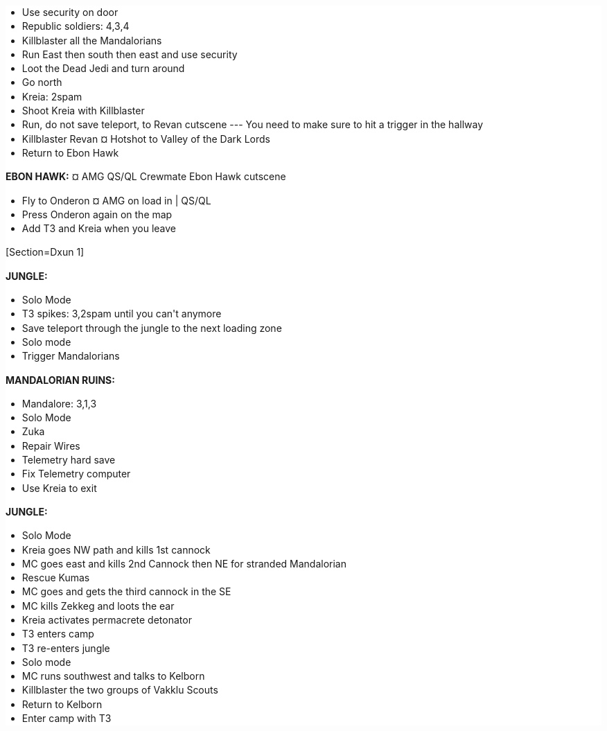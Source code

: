 - Use security on door
- Republic soldiers: 4,3,4
- Killblaster all the Mandalorians
- Run East then south then east and use security
- Loot the Dead Jedi and turn around
- Go north
- Kreia: 2spam
- Shoot Kreia with Killblaster
- Run, do not save teleport, to Revan cutscene
--- You need to make sure to hit a trigger in the hallway
- Killblaster Revan
¤ Hotshot to Valley of the Dark Lords
- Return to Ebon Hawk
 
**EBON HAWK:**
¤ AMG QS/QL Crewmate Ebon Hawk cutscene
- Fly to Onderon
¤ AMG on load in | QS/QL
- Press Onderon again on the map 
- Add T3 and Kreia when you leave
 
[Section=Dxun 1]
 
**JUNGLE:**
- Solo Mode
- T3 spikes: 3,2spam until you can't anymore
- Save teleport through the jungle to the next loading zone
- Solo mode
- Trigger Mandalorians
 
**MANDALORIAN RUINS:**
- Mandalore: 3,1,3
- Solo Mode
- Zuka
- Repair Wires
- Telemetry hard save
- Fix Telemetry computer
- Use Kreia to exit
 
**JUNGLE:**
- Solo Mode
- Kreia goes NW path and kills 1st cannock
- MC goes east and kills 2nd Cannock then NE for stranded Mandalorian
- Rescue Kumas
- MC goes and gets the third cannock in the SE
- MC kills Zekkeg and loots the ear
- Kreia activates permacrete detonator
- T3 enters camp
- T3 re-enters jungle
- Solo mode
- MC runs southwest and talks to Kelborn
- Killblaster the two groups of Vakklu Scouts
- Return to Kelborn
- Enter camp with T3
 